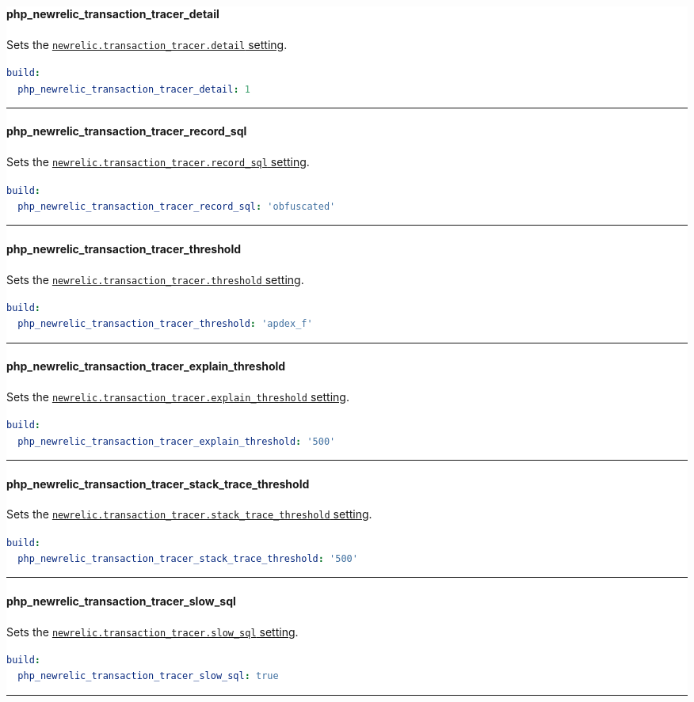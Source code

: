 
#### php_newrelic_transaction_tracer_detail
Sets the [`newrelic.transaction_tracer.detail` setting](https://docs.newrelic.com/docs/agents/php-agent/configuration/php-agent-configuration#inivar-tt-detail).
```yaml
build:
  php_newrelic_transaction_tracer_detail: 1
```

---

#### php_newrelic_transaction_tracer_record_sql
Sets the [`newrelic.transaction_tracer.record_sql` setting](https://docs.newrelic.com/docs/agents/php-agent/configuration/php-agent-configuration#inivar-tt-sql).
```yaml
build:
  php_newrelic_transaction_tracer_record_sql: 'obfuscated'
```

---

#### php_newrelic_transaction_tracer_threshold
Sets the [`newrelic.transaction_tracer.threshold` setting](https://docs.newrelic.com/docs/agents/php-agent/configuration/php-agent-configuration#inivar-tt-threshold).
```yaml
build:
  php_newrelic_transaction_tracer_threshold: 'apdex_f'
```

---

#### php_newrelic_transaction_tracer_explain_threshold
Sets the [`newrelic.transaction_tracer.explain_threshold` setting](https://docs.newrelic.com/docs/agents/php-agent/configuration/php-agent-configuration#inivar-tt-epthreshold).
```yaml
build:
  php_newrelic_transaction_tracer_explain_threshold: '500'
```

---

#### php_newrelic_transaction_tracer_stack_trace_threshold
Sets the [`newrelic.transaction_tracer.stack_trace_threshold` setting](https://docs.newrelic.com/docs/agents/php-agent/configuration/php-agent-configuration#inivar-tt-stthreshold).
```yaml
build:
  php_newrelic_transaction_tracer_stack_trace_threshold: '500'
```

---

#### php_newrelic_transaction_tracer_slow_sql
Sets the [`newrelic.transaction_tracer.slow_sql` setting](hhttps://docs.newrelic.com/docs/agents/php-agent/configuration/php-agent-configuration#inivar-tt-slowsql).
```yaml
build:
  php_newrelic_transaction_tracer_slow_sql: true
```

---